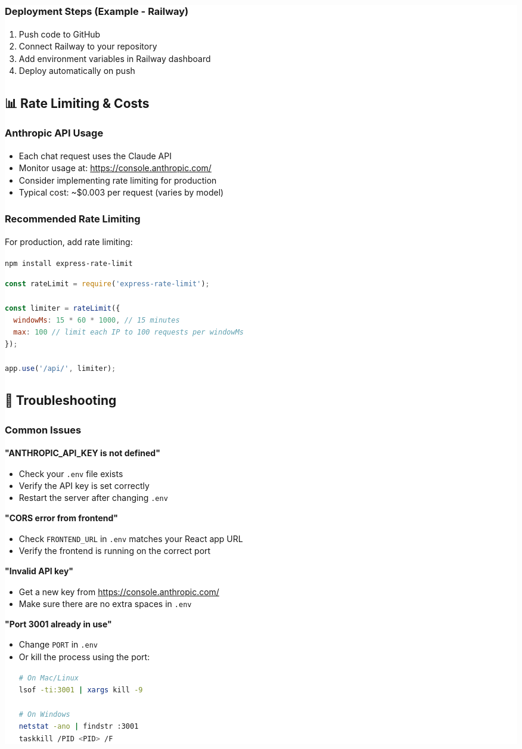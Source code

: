 ### Deployment Steps (Example - Railway)

1. Push code to GitHub
2. Connect Railway to your repository
3. Add environment variables in Railway dashboard
4. Deploy automatically on push

## 📊 Rate Limiting & Costs

### Anthropic API Usage

- Each chat request uses the Claude API
- Monitor usage at: https://console.anthropic.com/
- Consider implementing rate limiting for production
- Typical cost: ~$0.003 per request (varies by model)

### Recommended Rate Limiting

For production, add rate limiting:

```bash
npm install express-rate-limit
```

```javascript
const rateLimit = require('express-rate-limit');

const limiter = rateLimit({
  windowMs: 15 * 60 * 1000, // 15 minutes
  max: 100 // limit each IP to 100 requests per windowMs
});

app.use('/api/', limiter);
```

## 🐛 Troubleshooting

### Common Issues

**"ANTHROPIC_API_KEY is not defined"**
- Check your `.env` file exists
- Verify the API key is set correctly
- Restart the server after changing `.env`

**"CORS error from frontend"**
- Check `FRONTEND_URL` in `.env` matches your React app URL
- Verify the frontend is running on the correct port

**"Invalid API key"**
- Get a new key from https://console.anthropic.com/
- Make sure there are no extra spaces in `.env`

**"Port 3001 already in use"**
- Change `PORT` in `.env`
- Or kill the process using the port:
  ```bash
  # On Mac/Linux
  lsof -ti:3001 | xargs kill -9
  
  # On Windows
  netstat -ano | findstr :3001
  taskkill /PID <PID> /F
  ```
